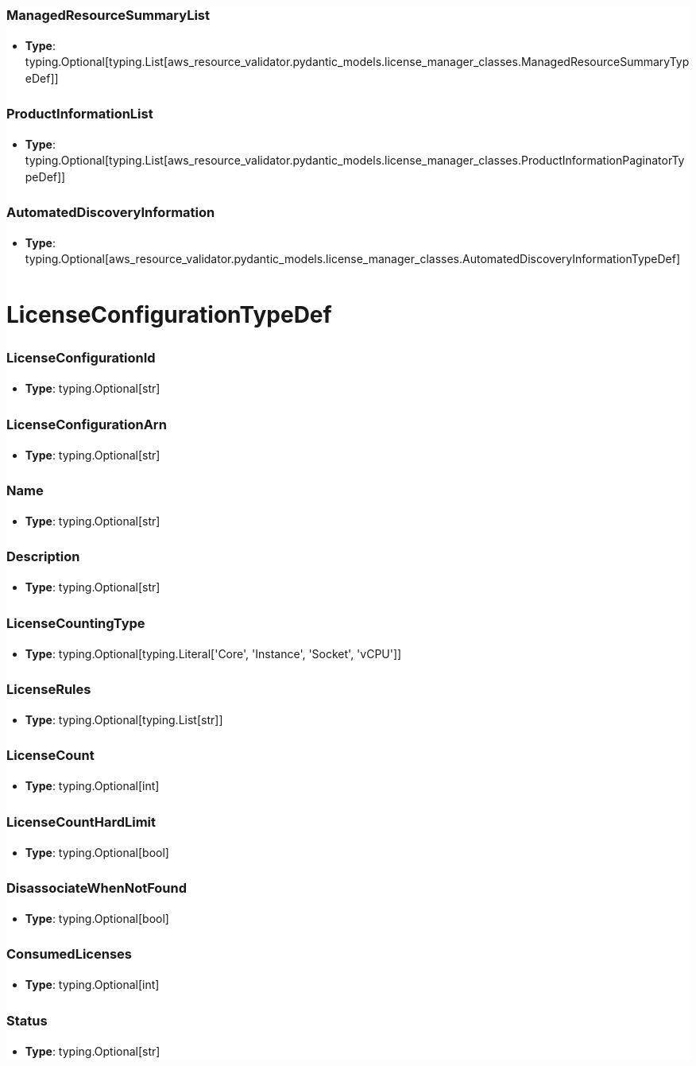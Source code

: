 ### ManagedResourceSummaryList
- **Type**: typing.Optional[typing.List[aws_resource_validator.pydantic_models.license_manager_classes.ManagedResourceSummaryTypeDef]]

### ProductInformationList
- **Type**: typing.Optional[typing.List[aws_resource_validator.pydantic_models.license_manager_classes.ProductInformationPaginatorTypeDef]]

### AutomatedDiscoveryInformation
- **Type**: typing.Optional[aws_resource_validator.pydantic_models.license_manager_classes.AutomatedDiscoveryInformationTypeDef]


# LicenseConfigurationTypeDef

### LicenseConfigurationId
- **Type**: typing.Optional[str]

### LicenseConfigurationArn
- **Type**: typing.Optional[str]

### Name
- **Type**: typing.Optional[str]

### Description
- **Type**: typing.Optional[str]

### LicenseCountingType
- **Type**: typing.Optional[typing.Literal['Core', 'Instance', 'Socket', 'vCPU']]

### LicenseRules
- **Type**: typing.Optional[typing.List[str]]

### LicenseCount
- **Type**: typing.Optional[int]

### LicenseCountHardLimit
- **Type**: typing.Optional[bool]

### DisassociateWhenNotFound
- **Type**: typing.Optional[bool]

### ConsumedLicenses
- **Type**: typing.Optional[int]

### Status
- **Type**: typing.Optional[str]
